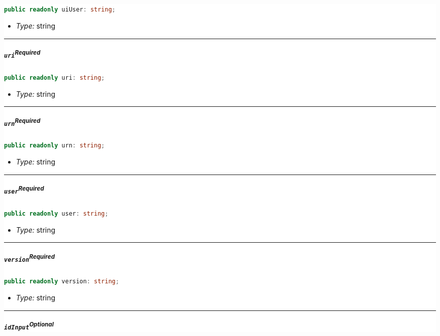 ```typescript
public readonly uiUser: string;
```

- *Type:* string

---

##### `uri`<sup>Required</sup> <a name="uri" id="@cdktf/provider-digitalocean.dataDigitaloceanDatabaseCluster.DataDigitaloceanDatabaseCluster.property.uri"></a>

```typescript
public readonly uri: string;
```

- *Type:* string

---

##### `urn`<sup>Required</sup> <a name="urn" id="@cdktf/provider-digitalocean.dataDigitaloceanDatabaseCluster.DataDigitaloceanDatabaseCluster.property.urn"></a>

```typescript
public readonly urn: string;
```

- *Type:* string

---

##### `user`<sup>Required</sup> <a name="user" id="@cdktf/provider-digitalocean.dataDigitaloceanDatabaseCluster.DataDigitaloceanDatabaseCluster.property.user"></a>

```typescript
public readonly user: string;
```

- *Type:* string

---

##### `version`<sup>Required</sup> <a name="version" id="@cdktf/provider-digitalocean.dataDigitaloceanDatabaseCluster.DataDigitaloceanDatabaseCluster.property.version"></a>

```typescript
public readonly version: string;
```

- *Type:* string

---

##### `idInput`<sup>Optional</sup> <a name="idInput" id="@cdktf/provider-digitalocean.dataDigitaloceanDatabaseCluster.DataDigitaloceanDatabaseCluster.property.idInput"></a>
